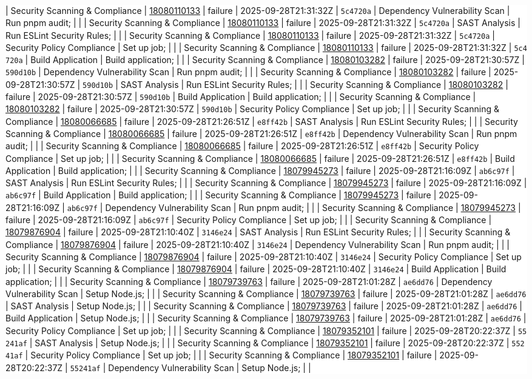| Security Scanning & Compliance | [18080110133](https://github.com/AbdullahHassan176/Global-ish/actions/runs/18080110133) | failure | 2025-09-28T21:31:32Z | `5c4720a` | Dependency Vulnerability Scan | Run pnpm audit; |  |
| Security Scanning & Compliance | [18080110133](https://github.com/AbdullahHassan176/Global-ish/actions/runs/18080110133) | failure | 2025-09-28T21:31:32Z | `5c4720a` | SAST Analysis | Run ESLint Security Rules; |  |
| Security Scanning & Compliance | [18080110133](https://github.com/AbdullahHassan176/Global-ish/actions/runs/18080110133) | failure | 2025-09-28T21:31:32Z | `5c4720a` | Security Policy Compliance | Set up job; |  |
| Security Scanning & Compliance | [18080110133](https://github.com/AbdullahHassan176/Global-ish/actions/runs/18080110133) | failure | 2025-09-28T21:31:32Z | `5c4720a` | Build Application | Build application; |  |
| Security Scanning & Compliance | [18080103282](https://github.com/AbdullahHassan176/Global-ish/actions/runs/18080103282) | failure | 2025-09-28T21:30:57Z | `590d10b` | Dependency Vulnerability Scan | Run pnpm audit; |  |
| Security Scanning & Compliance | [18080103282](https://github.com/AbdullahHassan176/Global-ish/actions/runs/18080103282) | failure | 2025-09-28T21:30:57Z | `590d10b` | SAST Analysis | Run ESLint Security Rules; |  |
| Security Scanning & Compliance | [18080103282](https://github.com/AbdullahHassan176/Global-ish/actions/runs/18080103282) | failure | 2025-09-28T21:30:57Z | `590d10b` | Build Application | Build application; |  |
| Security Scanning & Compliance | [18080103282](https://github.com/AbdullahHassan176/Global-ish/actions/runs/18080103282) | failure | 2025-09-28T21:30:57Z | `590d10b` | Security Policy Compliance | Set up job; |  |
| Security Scanning & Compliance | [18080066685](https://github.com/AbdullahHassan176/Global-ish/actions/runs/18080066685) | failure | 2025-09-28T21:26:51Z | `e8ff42b` | SAST Analysis | Run ESLint Security Rules; |  |
| Security Scanning & Compliance | [18080066685](https://github.com/AbdullahHassan176/Global-ish/actions/runs/18080066685) | failure | 2025-09-28T21:26:51Z | `e8ff42b` | Dependency Vulnerability Scan | Run pnpm audit; |  |
| Security Scanning & Compliance | [18080066685](https://github.com/AbdullahHassan176/Global-ish/actions/runs/18080066685) | failure | 2025-09-28T21:26:51Z | `e8ff42b` | Security Policy Compliance | Set up job; |  |
| Security Scanning & Compliance | [18080066685](https://github.com/AbdullahHassan176/Global-ish/actions/runs/18080066685) | failure | 2025-09-28T21:26:51Z | `e8ff42b` | Build Application | Build application; |  |
| Security Scanning & Compliance | [18079945273](https://github.com/AbdullahHassan176/Global-ish/actions/runs/18079945273) | failure | 2025-09-28T21:16:09Z | `ab6c97f` | SAST Analysis | Run ESLint Security Rules; |  |
| Security Scanning & Compliance | [18079945273](https://github.com/AbdullahHassan176/Global-ish/actions/runs/18079945273) | failure | 2025-09-28T21:16:09Z | `ab6c97f` | Build Application | Build application; |  |
| Security Scanning & Compliance | [18079945273](https://github.com/AbdullahHassan176/Global-ish/actions/runs/18079945273) | failure | 2025-09-28T21:16:09Z | `ab6c97f` | Dependency Vulnerability Scan | Run pnpm audit; |  |
| Security Scanning & Compliance | [18079945273](https://github.com/AbdullahHassan176/Global-ish/actions/runs/18079945273) | failure | 2025-09-28T21:16:09Z | `ab6c97f` | Security Policy Compliance | Set up job; |  |
| Security Scanning & Compliance | [18079876904](https://github.com/AbdullahHassan176/Global-ish/actions/runs/18079876904) | failure | 2025-09-28T21:10:40Z | `3146e24` | SAST Analysis | Run ESLint Security Rules; |  |
| Security Scanning & Compliance | [18079876904](https://github.com/AbdullahHassan176/Global-ish/actions/runs/18079876904) | failure | 2025-09-28T21:10:40Z | `3146e24` | Dependency Vulnerability Scan | Run pnpm audit; |  |
| Security Scanning & Compliance | [18079876904](https://github.com/AbdullahHassan176/Global-ish/actions/runs/18079876904) | failure | 2025-09-28T21:10:40Z | `3146e24` | Security Policy Compliance | Set up job; |  |
| Security Scanning & Compliance | [18079876904](https://github.com/AbdullahHassan176/Global-ish/actions/runs/18079876904) | failure | 2025-09-28T21:10:40Z | `3146e24` | Build Application | Build application; |  |
| Security Scanning & Compliance | [18079739763](https://github.com/AbdullahHassan176/Global-ish/actions/runs/18079739763) | failure | 2025-09-28T21:01:28Z | `ae6dd76` | Dependency Vulnerability Scan | Setup Node.js; |  |
| Security Scanning & Compliance | [18079739763](https://github.com/AbdullahHassan176/Global-ish/actions/runs/18079739763) | failure | 2025-09-28T21:01:28Z | `ae6dd76` | SAST Analysis | Setup Node.js; |  |
| Security Scanning & Compliance | [18079739763](https://github.com/AbdullahHassan176/Global-ish/actions/runs/18079739763) | failure | 2025-09-28T21:01:28Z | `ae6dd76` | Build Application | Setup Node.js; |  |
| Security Scanning & Compliance | [18079739763](https://github.com/AbdullahHassan176/Global-ish/actions/runs/18079739763) | failure | 2025-09-28T21:01:28Z | `ae6dd76` | Security Policy Compliance | Set up job; |  |
| Security Scanning & Compliance | [18079352101](https://github.com/AbdullahHassan176/Global-ish/actions/runs/18079352101) | failure | 2025-09-28T20:22:37Z | `55241af` | SAST Analysis | Setup Node.js; |  |
| Security Scanning & Compliance | [18079352101](https://github.com/AbdullahHassan176/Global-ish/actions/runs/18079352101) | failure | 2025-09-28T20:22:37Z | `55241af` | Security Policy Compliance | Set up job; |  |
| Security Scanning & Compliance | [18079352101](https://github.com/AbdullahHassan176/Global-ish/actions/runs/18079352101) | failure | 2025-09-28T20:22:37Z | `55241af` | Dependency Vulnerability Scan | Setup Node.js; |  |